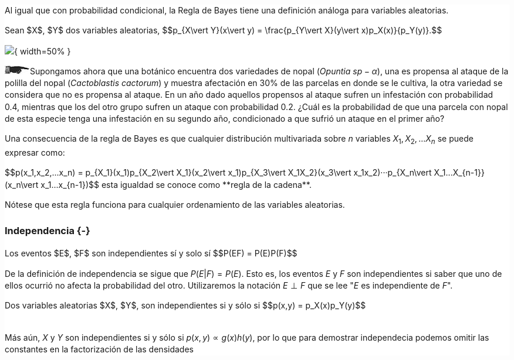 
Al igual que con probabilidad condicional, la Regla de Bayes tiene una 
definición análoga para variables aleatorias. 

<div class="caja">
Sean $X$, $Y$ dos variables aleatorias, 
$$p_{X\vert Y}(x\vert y) = \frac{p_{Y\vert X}(y\vert x)p_X(x)}{p_Y(y)}.$$
</div>

![](imagenes/nopal-cactoblastis.jpg){ width=50% }

![](imagenes/manicule2.jpg)Supongamos ahora que una botánico
encuentra dos variedades de nopal (_Opuntia_ $sp-\alpha$), una es propensa al ataque
de la polilla del nopal (_Cactoblastis cactorum_) y muestra afectación
en 30\% de las parcelas en donde se le cultiva, la otra variedad se considera
que no es propensa al ataque. En un año dado aquellos propensos al ataque sufren
un infestación con probabilidad 0.4, mientras que los del otro grupo 
sufren un ataque con probabilidad 0.2. ¿Cuál es la probabilidad de 
que una parcela con nopal de esta especie tenga una infestación en 
su segundo año, condicionado a que sufrió un ataque en el primer año?


Una consecuencia de la regla de Bayes es que cualquier distribución multivariada
sobre $n$ variables $X_1,X_2,...X_n$ se puede expresar como:

<div class="caja">
$$p(x_1,x_2,...x_n) = p_{X_1}(x_1)p_{X_2\vert X_1}(x_2\vert x_1)p_{X_3\vert X_1X_2}(x_3\vert x_1x_2)···p_{X_n\vert X_1...X_{n-1}}(x_n\vert x_1...x_{n-1})$$
esta igualdad se conoce como **regla de la cadena**.
</div>

Nótese que esta regla funciona para cualquier ordenamiento de las variables aleatorias.


### Independencia {-}

<div class="caja">
Los eventos $E$, $F$ son independientes sí y solo sí 
$$P(EF) = P(E)P(F)$$
</div>

De la definición de independencia se sigue que $P(E\vert F) = P(E)$. Esto es, 
los eventos $E$ y $F$ son independientes si saber que uno de ellos ocurrió no 
afecta la probabilidad del otro. Utilizaremos la notación $E\perp F$ que se lee "$E$ es independiente de $F$".

<div class="caja">
Dos variables aleatorias $X$, $Y$, son independientes si y sólo si
$$p(x,y) = p_X(x)p_Y(y)$$
</div>
<br/>

Más aún, $X$ y $Y$ son independientes si y sólo si $p(x,y)  \propto g(x)h(y)$, 
por lo que para demostrar independecia podemos omitir las constantes en la 
factorización de las densidades
